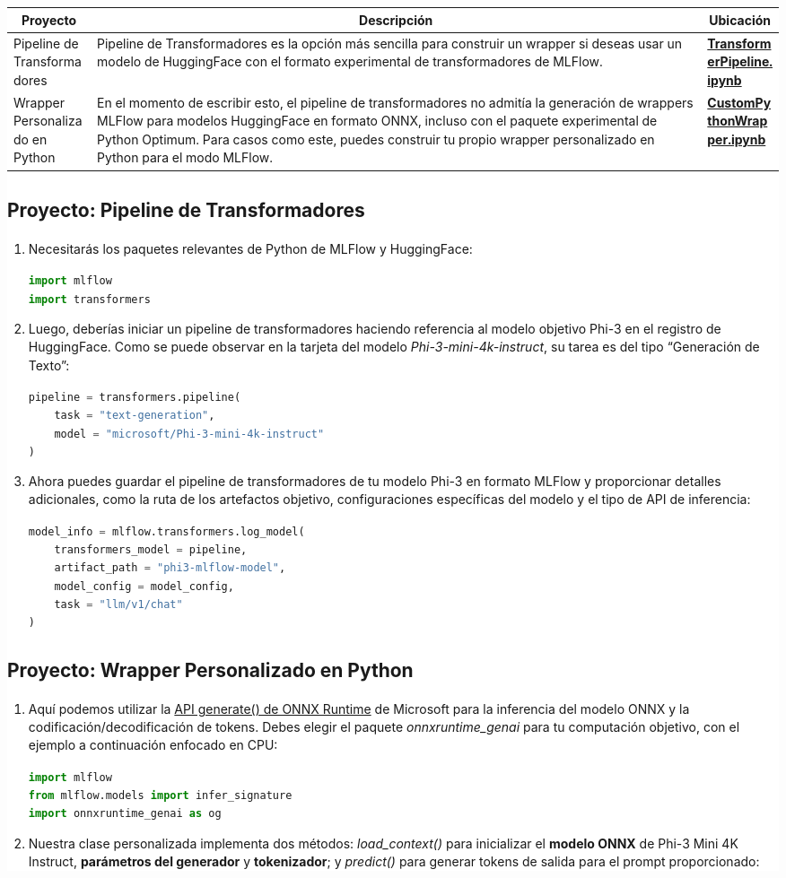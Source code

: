 | Proyecto | Descripción | Ubicación |
| ------------ | ----------- | -------- |
| Pipeline de Transformadores | Pipeline de Transformadores es la opción más sencilla para construir un wrapper si deseas usar un modelo de HuggingFace con el formato experimental de transformadores de MLFlow. | [**TransformerPipeline.ipynb**](../../../../../../code/06.E2E/E2E_Phi-3-MLflow_TransformerPipeline.ipynb) |
| Wrapper Personalizado en Python | En el momento de escribir esto, el pipeline de transformadores no admitía la generación de wrappers MLFlow para modelos HuggingFace en formato ONNX, incluso con el paquete experimental de Python Optimum. Para casos como este, puedes construir tu propio wrapper personalizado en Python para el modo MLFlow. | [**CustomPythonWrapper.ipynb**](../../../../../../code/06.E2E/E2E_Phi-3-MLflow_CustomPythonWrapper.ipynb) |

## Proyecto: Pipeline de Transformadores

1. Necesitarás los paquetes relevantes de Python de MLFlow y HuggingFace:

    ``` Python
    import mlflow
    import transformers
    ```

2. Luego, deberías iniciar un pipeline de transformadores haciendo referencia al modelo objetivo Phi-3 en el registro de HuggingFace. Como se puede observar en la tarjeta del modelo _Phi-3-mini-4k-instruct_, su tarea es del tipo “Generación de Texto”:

    ``` Python
    pipeline = transformers.pipeline(
        task = "text-generation",
        model = "microsoft/Phi-3-mini-4k-instruct"
    )
    ```

3. Ahora puedes guardar el pipeline de transformadores de tu modelo Phi-3 en formato MLFlow y proporcionar detalles adicionales, como la ruta de los artefactos objetivo, configuraciones específicas del modelo y el tipo de API de inferencia:

    ``` Python
    model_info = mlflow.transformers.log_model(
        transformers_model = pipeline,
        artifact_path = "phi3-mlflow-model",
        model_config = model_config,
        task = "llm/v1/chat"
    )
    ```

## Proyecto: Wrapper Personalizado en Python

1. Aquí podemos utilizar la [API generate() de ONNX Runtime](https://github.com/microsoft/onnxruntime-genai) de Microsoft para la inferencia del modelo ONNX y la codificación/decodificación de tokens. Debes elegir el paquete _onnxruntime_genai_ para tu computación objetivo, con el ejemplo a continuación enfocado en CPU:

    ``` Python
    import mlflow
    from mlflow.models import infer_signature
    import onnxruntime_genai as og
    ```

1. Nuestra clase personalizada implementa dos métodos: _load_context()_ para inicializar el **modelo ONNX** de Phi-3 Mini 4K Instruct, **parámetros del generador** y **tokenizador**; y _predict()_ para generar tokens de salida para el prompt proporcionado:
